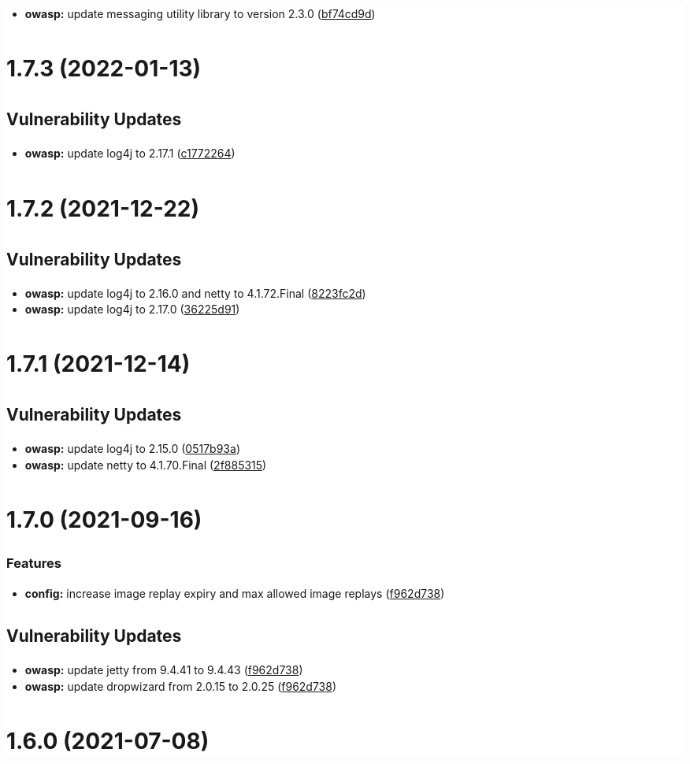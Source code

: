 * **owasp:** update messaging utility library to version 2.3.0 ([bf74cd9d](https://gitlab.com/dwp/health/fitnote/components/ms-fitnote-controller/commit/bf74cd9d))

<a name="1.7.3"></a>
# 1.7.3 (2022-01-13)
## Vulnerability Updates

* **owasp:** update log4j to 2.17.1 ([c1772264](https://gitlab.com/dwp/health/fitnote/components/ms-fitnote-controller/commit/c1772264))

<a name="1.7.2"></a>
# 1.7.2 (2021-12-22)
## Vulnerability Updates

* **owasp:** update log4j to 2.16.0 and netty to 4.1.72.Final ([8223fc2d](https://gitlab.com/dwp/health/fitnote/components/ms-fitnote-controller/commit/8223fc2d))
* **owasp:** update log4j to 2.17.0 ([36225d91](https://gitlab.com/dwp/health/fitnote/components/ms-fitnote-controller/commit/36225d91))

<a name="1.7.1"></a>
# 1.7.1 (2021-12-14)
## Vulnerability Updates

* **owasp:** update log4j to 2.15.0 ([0517b93a](https://gitlab.com/dwp/health/fitnote/components/ms-fitnote-controller/commit/0517b93a))
* **owasp:** update netty to 4.1.70.Final ([2f885315](https://gitlab.com/dwp/health/fitnote/components/ms-fitnote-controller/commit/2f885315))

<a name="1.7.0"></a>
# 1.7.0 (2021-09-16)
### Features

* **config:** increase image replay expiry and max allowed image replays ([f962d738](https://gitlab.com/dwp/health/fitnote/components/ms-fitnote-controller/commit/f962d738)) 

## Vulnerability Updates

* **owasp:** update jetty from 9.4.41 to 9.4.43 ([f962d738](https://gitlab.com/dwp/health/fitnote/components/ms-fitnote-controller/commit/f962d738))
* **owasp:** update dropwizard from 2.0.15 to 2.0.25 ([f962d738](https://gitlab.com/dwp/health/fitnote/components/ms-fitnote-controller/commit/f962d738)) 


<a name="1.6.0"></a>
# 1.6.0 (2021-07-08)
